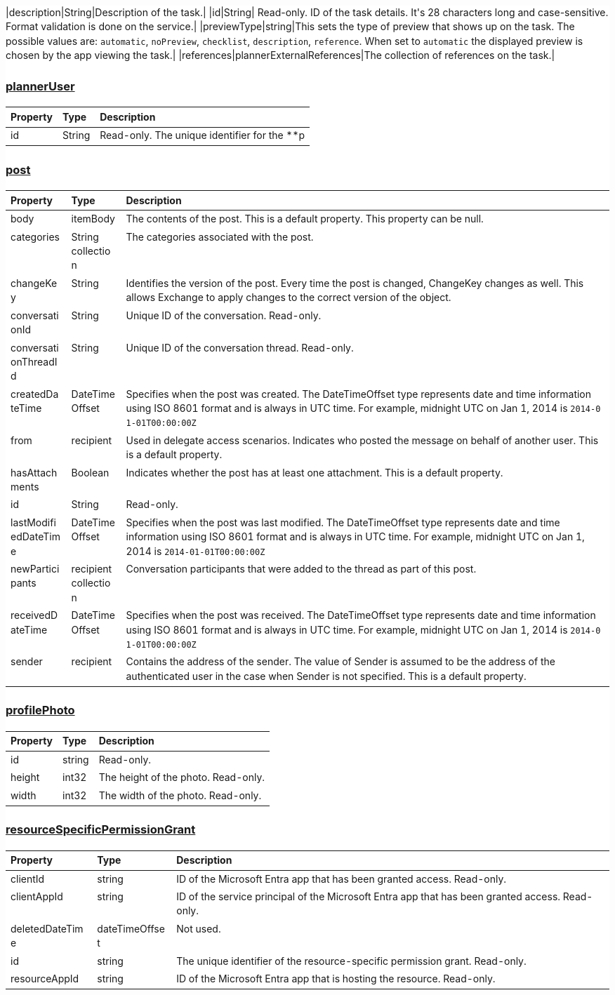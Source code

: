 |description|String|Description of the task.|
|id|String| Read-only. ID of the task details. It's 28 characters long and case-sensitive. Format validation is done on the service.|
|previewType|string|This sets the type of preview that shows up on the task. The possible values are: `automatic`, `noPreview`, `checklist`, `description`, `reference`. When set to `automatic` the displayed preview is chosen by the app viewing the task.|
|references|plannerExternalReferences|The collection of references on the task.|
### [plannerUser ](https://docs.microsoft.com/graph/api/resources/planneruser?view=graph-rest-1.0&tabs=http)
| Property	   | Type	|Description|
|:---------------|:--------|:----------|
|id|String| Read-only. The unique identifier for the **p
### [post ](https://docs.microsoft.com/graph/api/resources/post?view=graph-rest-1.0&tabs=http)
| Property       | Type    |Description|
|:---------------|:--------|:----------|
|body|itemBody|The contents of the post. This is a default property. This property can be null.|
|categories|String collection|The categories associated with the post.|
|changeKey|String|Identifies the version of the post. Every time the post is changed, ChangeKey changes as well. This allows Exchange to apply changes to the correct version of the object.|
|conversationId|String|Unique ID of the conversation. Read-only.|
|conversationThreadId|String|Unique ID of the conversation thread. Read-only.|
|createdDateTime|DateTimeOffset|Specifies when the post was created. The DateTimeOffset type represents date and time information using ISO 8601 format and is always in UTC time. For example, midnight UTC on Jan 1, 2014 is `2014-01-01T00:00:00Z`|
|from|recipient|Used in delegate access scenarios. Indicates who posted the message on behalf of another user. This is a default property.|
|hasAttachments|Boolean|Indicates whether the post has at least one attachment. This is a default property.|
|id|String| Read-only.|
|lastModifiedDateTime|DateTimeOffset|Specifies when the post was last modified. The DateTimeOffset type represents date and time information using ISO 8601 format and is always in UTC time. For example, midnight UTC on Jan 1, 2014 is `2014-01-01T00:00:00Z`|
|newParticipants|recipient collection|Conversation participants that were added to the thread as part of this post.|
|receivedDateTime|DateTimeOffset|Specifies when the post was received. The DateTimeOffset type represents date and time information using ISO 8601 format and is always in UTC time. For example, midnight UTC on Jan 1, 2014 is `2014-01-01T00:00:00Z`|
|sender|recipient|Contains the address of the sender. The value of Sender is assumed to be the address of the authenticated user in the case when Sender is not specified. This is a default property.|
### [profilePhoto ](https://docs.microsoft.com/graph/api/resources/profilephoto?view=graph-rest-1.0&tabs=http)
| Property	   | Type	|Description|
|:---------------|:--------|:----------|
|id|string|Read-only.|
|height|int32|The height of the photo. Read-only.|
|width|int32|The width of the photo. Read-only.|
### [resourceSpecificPermissionGrant ](https://docs.microsoft.com/graph/api/resources/resourcespecificpermissiongrant?view=graph-rest-1.0&tabs=http)
| Property        | Type          | Description                                                                           |
| :-------------- | :------------ | :------------------------------------------------------------------------------------ |
| clientId        | string        | ID of the Microsoft Entra app that has been granted access. Read-only.                            |
| clientAppId     | string        | ID of the service principal of the Microsoft Entra app that has been granted access. Read-only.   |
| deletedDateTime | dateTimeOffset| Not used.                                                                             |
| id              | string        | The unique identifier of the resource-specific permission grant. Read-only.           |
| resourceAppId   | string        | ID of the Microsoft Entra app that is hosting the resource. Read-only.                        |